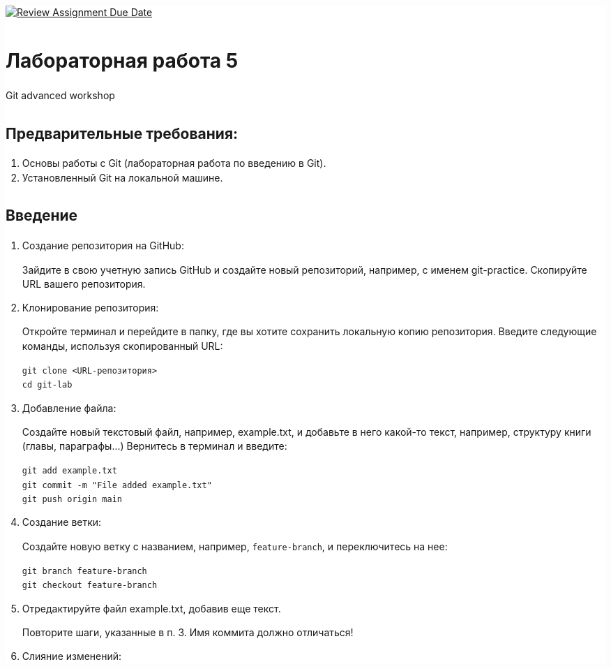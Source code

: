 [![Review Assignment Due Date](https://classroom.github.com/assets/deadline-readme-button-24ddc0f5d75046c5622901739e7c5dd533143b0c8e959d652212380cedb1ea36.svg)](https://classroom.github.com/a/B9c8wT8w)
# Лабораторная работа 5
Git advanced workshop

## Предварительные требования:

1. Основы работы с Git (лабораторная работа по введению в Git).
2. Установленный Git на локальной машине.


## Введение

1. Создание репозитория на GitHub:

    Зайдите в свою учетную запись GitHub и создайте новый репозиторий, например, с именем git-practice.
    Скопируйте URL вашего репозитория.

2. Клонирование репозитория:

    Откройте терминал и перейдите в папку, где вы хотите сохранить локальную копию репозитория.
    Введите следующие команды, используя скопированный URL:

    ```
    git clone <URL-репозитория>
    cd git-lab
    ```

3. Добавление файла:

    Создайте новый текстовый файл, например, example.txt, и добавьте в него какой-то текст, например, структуру книги (главы, параграфы...)
    Вернитесь в терминал и введите:

    ```
    git add example.txt
    git commit -m "File added example.txt"
    git push origin main
    ```

4. Создание ветки:

    Создайте новую ветку с названием, например, ```feature-branch```, и переключитесь на нее:
    
    ```
    git branch feature-branch
    git checkout feature-branch
    ```

5. Отредактируйте файл example.txt, добавив еще текст.

    Повторите шаги, указанные в п. 3. Имя коммита должно отличаться!

6. Слияние изменений:
